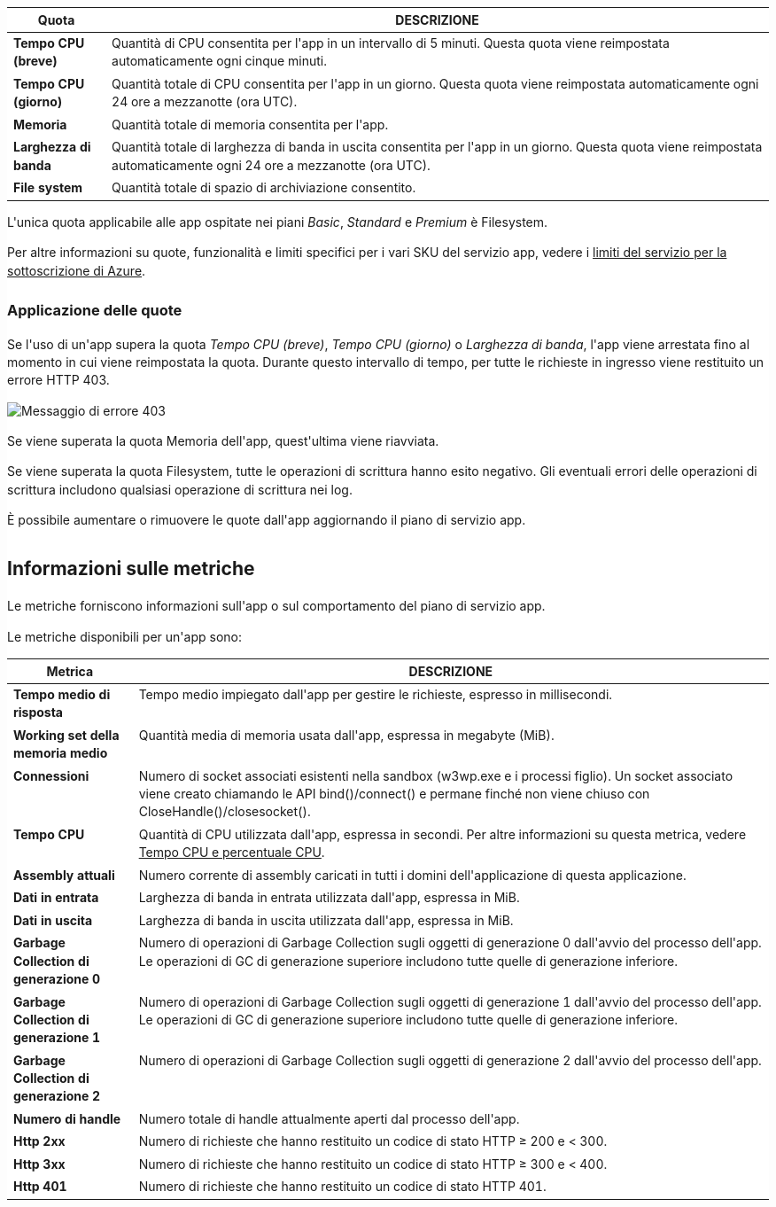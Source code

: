 | Quota | DESCRIZIONE |
| --- | --- |
| **Tempo CPU (breve)** | Quantità di CPU consentita per l'app in un intervallo di 5 minuti. Questa quota viene reimpostata automaticamente ogni cinque minuti. |
| **Tempo CPU (giorno)** | Quantità totale di CPU consentita per l'app in un giorno. Questa quota viene reimpostata automaticamente ogni 24 ore a mezzanotte (ora UTC). |
| **Memoria** | Quantità totale di memoria consentita per l'app. |
| **Larghezza di banda** | Quantità totale di larghezza di banda in uscita consentita per l'app in un giorno. Questa quota viene reimpostata automaticamente ogni 24 ore a mezzanotte (ora UTC). |
| **File system** | Quantità totale di spazio di archiviazione consentito. |

L'unica quota applicabile alle app ospitate nei piani *Basic*, *Standard* e *Premium* è Filesystem.

Per altre informazioni su quote, funzionalità e limiti specifici per i vari SKU del servizio app, vedere i [limiti del servizio per la sottoscrizione di Azure](../azure-subscription-service-limits.md#app-service-limits).

### <a name="quota-enforcement"></a>Applicazione delle quote

Se l'uso di un'app supera la quota *Tempo CPU (breve)*, *Tempo CPU (giorno)* o *Larghezza di banda*, l'app viene arrestata fino al momento in cui viene reimpostata la quota. Durante questo intervallo di tempo, per tutte le richieste in ingresso viene restituito un errore HTTP 403.

![Messaggio di errore 403][http403]

Se viene superata la quota Memoria dell'app, quest'ultima viene riavviata.

Se viene superata la quota Filesystem, tutte le operazioni di scrittura hanno esito negativo. Gli eventuali errori delle operazioni di scrittura includono qualsiasi operazione di scrittura nei log.

È possibile aumentare o rimuovere le quote dall'app aggiornando il piano di servizio app.

## <a name="understand-metrics"></a>Informazioni sulle metriche

Le metriche forniscono informazioni sull'app o sul comportamento del piano di servizio app.

Le metriche disponibili per un'app sono:

| Metrica | DESCRIZIONE |
| --- | --- |
| **Tempo medio di risposta** | Tempo medio impiegato dall'app per gestire le richieste, espresso in millisecondi. |
| **Working set della memoria medio** | Quantità media di memoria usata dall'app, espressa in megabyte (MiB). |
| **Connessioni** | Numero di socket associati esistenti nella sandbox (w3wp.exe e i processi figlio).  Un socket associato viene creato chiamando le API bind()/connect() e permane finché non viene chiuso con CloseHandle()/closesocket(). |
| **Tempo CPU** | Quantità di CPU utilizzata dall'app, espressa in secondi. Per altre informazioni su questa metrica, vedere [Tempo CPU e percentuale CPU](#cpu-time-vs-cpu-percentage). |
| **Assembly attuali** | Numero corrente di assembly caricati in tutti i domini dell'applicazione di questa applicazione. |
| **Dati in entrata** | Larghezza di banda in entrata utilizzata dall'app, espressa in MiB. |
| **Dati in uscita** | Larghezza di banda in uscita utilizzata dall'app, espressa in MiB. |
| **Garbage Collection di generazione 0** | Numero di operazioni di Garbage Collection sugli oggetti di generazione 0 dall'avvio del processo dell'app. Le operazioni di GC di generazione superiore includono tutte quelle di generazione inferiore.|
| **Garbage Collection di generazione 1** | Numero di operazioni di Garbage Collection sugli oggetti di generazione 1 dall'avvio del processo dell'app. Le operazioni di GC di generazione superiore includono tutte quelle di generazione inferiore.|
| **Garbage Collection di generazione 2** | Numero di operazioni di Garbage Collection sugli oggetti di generazione 2 dall'avvio del processo dell'app.|
| **Numero di handle** | Numero totale di handle attualmente aperti dal processo dell'app.|
| **Http 2xx** | Numero di richieste che hanno restituito un codice di stato HTTP ≥ 200 e < 300. |
| **Http 3xx** | Numero di richieste che hanno restituito un codice di stato HTTP ≥ 300 e < 400. |
| **Http 401** | Numero di richieste che hanno restituito un codice di stato HTTP 401. |

[http403]: ./media/web-sites-monitor/http403.png
[quotas]: ./media/web-sites-monitor/quotas.png
[metrics]: ./media/web-sites-monitor/metrics.png